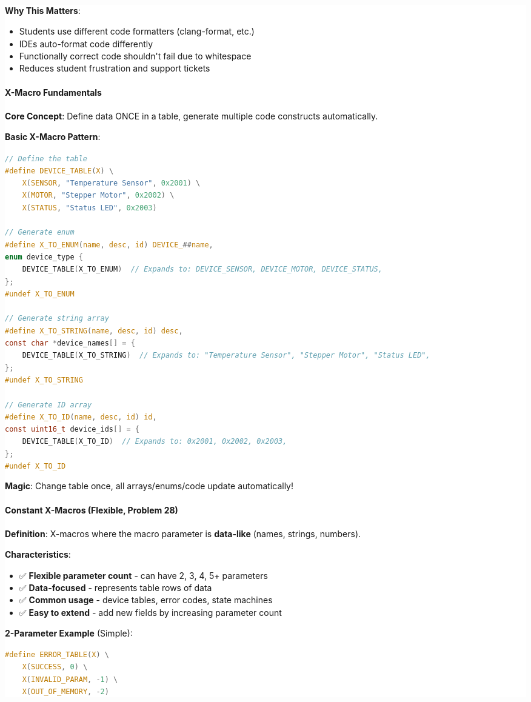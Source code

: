 **Why This Matters**:
- Students use different code formatters (clang-format, etc.)
- IDEs auto-format code differently
- Functionally correct code shouldn't fail due to whitespace
- Reduces student frustration and support tickets

#### **X-Macro Fundamentals**

**Core Concept**: Define data ONCE in a table, generate multiple code constructs automatically.

**Basic X-Macro Pattern**:
```c
// Define the table
#define DEVICE_TABLE(X) \
    X(SENSOR, "Temperature Sensor", 0x2001) \
    X(MOTOR, "Stepper Motor", 0x2002) \
    X(STATUS, "Status LED", 0x2003)

// Generate enum
#define X_TO_ENUM(name, desc, id) DEVICE_##name,
enum device_type {
    DEVICE_TABLE(X_TO_ENUM)  // Expands to: DEVICE_SENSOR, DEVICE_MOTOR, DEVICE_STATUS,
};
#undef X_TO_ENUM

// Generate string array
#define X_TO_STRING(name, desc, id) desc,
const char *device_names[] = {
    DEVICE_TABLE(X_TO_STRING)  // Expands to: "Temperature Sensor", "Stepper Motor", "Status LED",
};
#undef X_TO_STRING

// Generate ID array
#define X_TO_ID(name, desc, id) id,
const uint16_t device_ids[] = {
    DEVICE_TABLE(X_TO_ID)  // Expands to: 0x2001, 0x2002, 0x2003,
};
#undef X_TO_ID
```

**Magic**: Change table once, all arrays/enums/code update automatically!

#### **Constant X-Macros (Flexible, Problem 28)**

**Definition**: X-macros where the macro parameter is **data-like** (names, strings, numbers).

**Characteristics**:
- ✅ **Flexible parameter count** - can have 2, 3, 4, 5+ parameters
- ✅ **Data-focused** - represents table rows of data
- ✅ **Common usage** - device tables, error codes, state machines
- ✅ **Easy to extend** - add new fields by increasing parameter count

**2-Parameter Example** (Simple):
```c
#define ERROR_TABLE(X) \
    X(SUCCESS, 0) \
    X(INVALID_PARAM, -1) \
    X(OUT_OF_MEMORY, -2)
```
